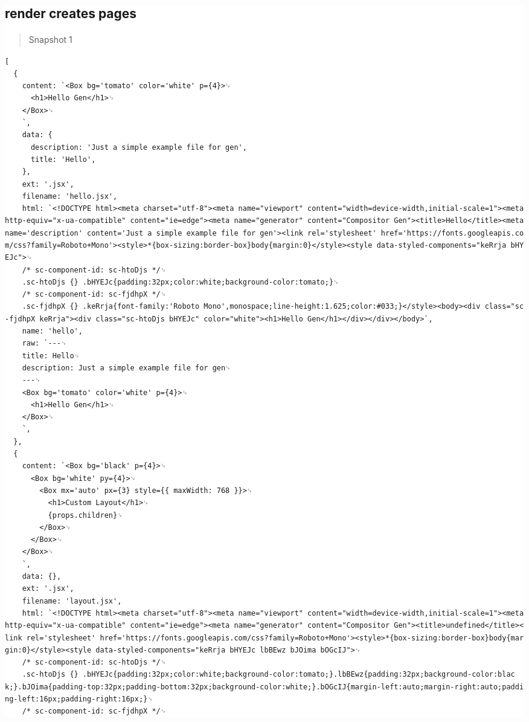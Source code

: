 ## render creates pages

> Snapshot 1

    [
      {
        content: `<Box bg='tomato' color='white' p={4}>␊
          <h1>Hello Gen</h1>␊
        </Box>␊
        `,
        data: {
          description: 'Just a simple example file for gen',
          title: 'Hello',
        },
        ext: '.jsx',
        filename: 'hello.jsx',
        html: `<!DOCTYPE html><meta charset="utf-8"><meta name="viewport" content="width=device-width,initial-scale=1"><meta http-equiv="x-ua-compatible" content="ie=edge"><meta name="generator" content="Compositor Gen"><title>Hello</title><meta name='description' content='Just a simple example file for gen'><link rel='stylesheet' href='https://fonts.googleapis.com/css?family=Roboto+Mono'><style>*{box-sizing:border-box}body{margin:0}</style><style data-styled-components="keRrja bHYEJc">␊
        /* sc-component-id: sc-htoDjs */␊
        .sc-htoDjs {} .bHYEJc{padding:32px;color:white;background-color:tomato;}␊
        /* sc-component-id: sc-fjdhpX */␊
        .sc-fjdhpX {} .keRrja{font-family:'Roboto Mono',monospace;line-height:1.625;color:#033;}</style><body><div class="sc-fjdhpX keRrja"><div class="sc-htoDjs bHYEJc" color="white"><h1>Hello Gen</h1></div></div></body>`,
        name: 'hello',
        raw: `---␊
        title: Hello␊
        description: Just a simple example file for gen␊
        ---␊
        <Box bg='tomato' color='white' p={4}>␊
          <h1>Hello Gen</h1>␊
        </Box>␊
        `,
      },
      {
        content: `<Box bg='black' p={4}>␊
          <Box bg='white' py={4}>␊
            <Box mx='auto' px={3} style={{ maxWidth: 768 }}>␊
              <h1>Custom Layout</h1>␊
              {props.children}␊
            </Box>␊
          </Box>␊
        </Box>␊
        `,
        data: {},
        ext: '.jsx',
        filename: 'layout.jsx',
        html: `<!DOCTYPE html><meta charset="utf-8"><meta name="viewport" content="width=device-width,initial-scale=1"><meta http-equiv="x-ua-compatible" content="ie=edge"><meta name="generator" content="Compositor Gen"><title>undefined</title><link rel='stylesheet' href='https://fonts.googleapis.com/css?family=Roboto+Mono'><style>*{box-sizing:border-box}body{margin:0}</style><style data-styled-components="keRrja bHYEJc lbBEwz bJOima bOGcIJ">␊
        /* sc-component-id: sc-htoDjs */␊
        .sc-htoDjs {} .bHYEJc{padding:32px;color:white;background-color:tomato;}.lbBEwz{padding:32px;background-color:black;}.bJOima{padding-top:32px;padding-bottom:32px;background-color:white;}.bOGcIJ{margin-left:auto;margin-right:auto;padding-left:16px;padding-right:16px;}␊
        /* sc-component-id: sc-fjdhpX */␊